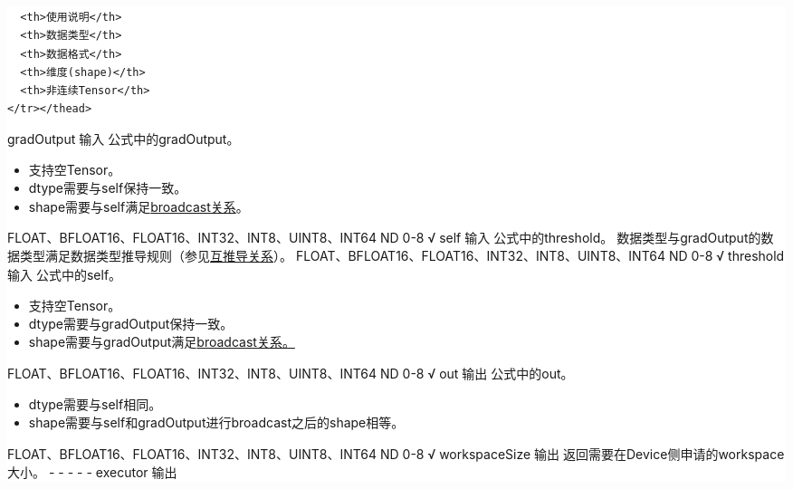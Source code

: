       <th>使用说明</th>
      <th>数据类型</th>
      <th>数据格式</th>
      <th>维度(shape)</th>
      <th>非连续Tensor</th>
    </tr></thead>
  <tbody>
    <tr>
      <td>gradOutput</td>
      <td>输入</td>
      <td>公式中的gradOutput。</td>
      <td><ul><li>支持空Tensor。</li><li>dtype需要与self保持一致。</li><li>shape需要与self满足<a href="../../../docs/context/broadcast关系.md" target="_blank">broadcast关系</a>。</li></ul></td>
      <td>FLOAT、BFLOAT16、FLOAT16、INT32、INT8、UINT8、INT64</td>
      <td>ND</td>
      <td>0-8</td>
      <td>√</td>
    </tr>
    <tr>
      <td>self</td>
      <td>输入</td>
      <td>公式中的threshold。</td>
      <td>数据类型与gradOutput的数据类型满足数据类型推导规则（参见<a href="../../../docs/context/互推导关系.md" target="_blank">互推导关系</a>）。</td>
      <td>FLOAT、BFLOAT16、FLOAT16、INT32、INT8、UINT8、INT64</td>
      <td>ND</td>
      <td>0-8</td>
      <td>√</td>
    </tr>
      <tr>
      <td>threshold</td>
      <td>输入</td>
      <td>公式中的self。</td>
      <td><ul><li>支持空Tensor。</li><li>dtype需要与gradOutput保持一致。</li><li>shape需要与gradOutput满足<a href="../../../docs/context/broadcast关系.md" target="_blank">broadcast关系。</a></li></ul></td>
      <td>FLOAT、BFLOAT16、FLOAT16、INT32、INT8、UINT8、INT64</td>
      <td>ND</td>
      <td>0-8</td>
      <td>√</td>
    </tr>
    <tr>
    <tr>
      <td>out</td>
      <td>输出</td>
      <td>公式中的out。</td>
      <td><ul><li>dtype需要与self相同。</li><li>shape需要与self和gradOutput进行broadcast之后的shape相等。</li></ul></td>
      <td>FLOAT、BFLOAT16、FLOAT16、INT32、INT8、UINT8、INT64</td>
      <td>ND</td>
      <td>0-8</td>
      <td>√</td>
    </tr>
      <tr>
      <td>workspaceSize</td>
      <td>输出</td>
      <td>返回需要在Device侧申请的workspace大小。</td>
      <td>-</td>
      <td>-</td>
      <td>-</td>
      <td>-</td>
      <td>-</td>
    </tr>
      <tr>
      <td>executor</td>
      <td>输出</td>
